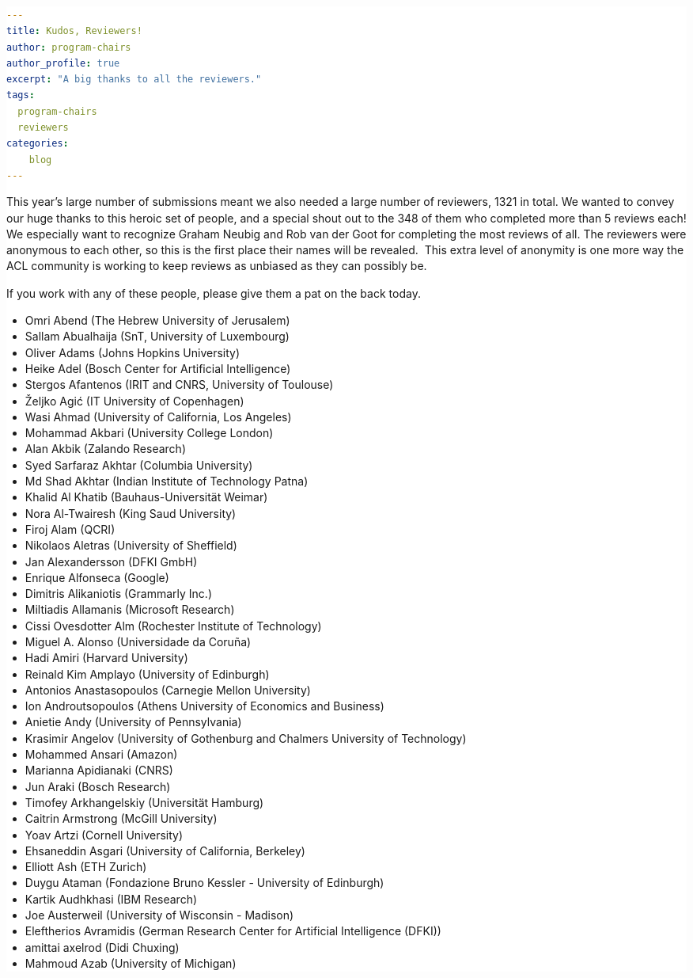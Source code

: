 ```yaml
---
title: Kudos, Reviewers!
author: program-chairs
author_profile: true
excerpt: "A big thanks to all the reviewers."
tags:
  program-chairs
  reviewers
categories:
    blog
---
```


This year’s large number of submissions meant we also needed a large number of reviewers, 1321 in total. We wanted to convey our huge thanks to this heroic set of people, and a special shout out to the 348 of them who completed more than 5 reviews each! We especially want to recognize Graham Neubig and Rob van der Goot for completing the most reviews of all. The reviewers were anonymous to each other, so this is the first place their names will be revealed.  This extra level of anonymity is one more way the ACL community is working to keep reviews as unbiased as they can possibly be.

If you work with any of these people, please give them a pat on the back today.

<ul class="small">
<li>Omri Abend (The Hebrew University of Jerusalem)</li>
<li>Sallam Abualhaija (SnT, University of Luxembourg)</li>
<li>Oliver Adams (Johns Hopkins University)</li>
<li>Heike Adel (Bosch Center for Artificial Intelligence)</li>
<li>Stergos Afantenos (IRIT and CNRS, University of Toulouse)</li>
<li>Željko Agić (IT University of Copenhagen)</li>
<li>Wasi Ahmad (University of California, Los Angeles)</li>
<li>Mohammad Akbari (University College London)</li>
<li>Alan Akbik (Zalando Research)</li>
<li>Syed Sarfaraz Akhtar (Columbia University)</li>
<li>Md Shad Akhtar (Indian Institute of Technology Patna)</li>
<li>Khalid Al Khatib (Bauhaus-Universität Weimar)</li>
<li>Nora Al-Twairesh (King Saud University)</li>
<li>Firoj Alam (QCRI)</li>
<li>Nikolaos Aletras (University of Sheffield)</li>
<li>Jan Alexandersson (DFKI GmbH)</li>
<li>Enrique Alfonseca (Google)</li>
<li>Dimitris Alikaniotis (Grammarly Inc.)</li>
<li>Miltiadis Allamanis (Microsoft Research)</li>
<li>Cissi Ovesdotter Alm (Rochester Institute of Technology)</li>
<li>Miguel A. Alonso (Universidade da Coruña)</li>
<li>Hadi Amiri (Harvard University)</li>
<li>Reinald Kim Amplayo (University of Edinburgh)</li>
<li>Antonios Anastasopoulos (Carnegie Mellon University)</li>
<li>Ion Androutsopoulos (Athens University of Economics and Business)</li>
<li>Anietie Andy (University of Pennsylvania)</li>
<li>Krasimir Angelov (University of Gothenburg and Chalmers University of Technology)</li>
<li>Mohammed Ansari (Amazon)</li>
<li>Marianna Apidianaki (CNRS)</li>
<li>Jun Araki (Bosch Research)</li>
<li>Timofey Arkhangelskiy (Universität Hamburg)</li>
<li>Caitrin Armstrong (McGill University)</li>
<li>Yoav Artzi (Cornell University)</li>
<li>Ehsaneddin Asgari (University of California, Berkeley)</li>
<li>Elliott Ash (ETH Zurich)</li>
<li>Duygu Ataman (Fondazione Bruno Kessler - University of Edinburgh)</li>
<li>Kartik Audhkhasi (IBM Research)</li>
<li>Joe Austerweil (University of Wisconsin - Madison)</li>
<li>Eleftherios Avramidis (German Research Center for Artificial Intelligence (DFKI))</li>
<li>amittai axelrod (Didi Chuxing)</li>
<li>Mahmoud Azab (University of Michigan)</li>